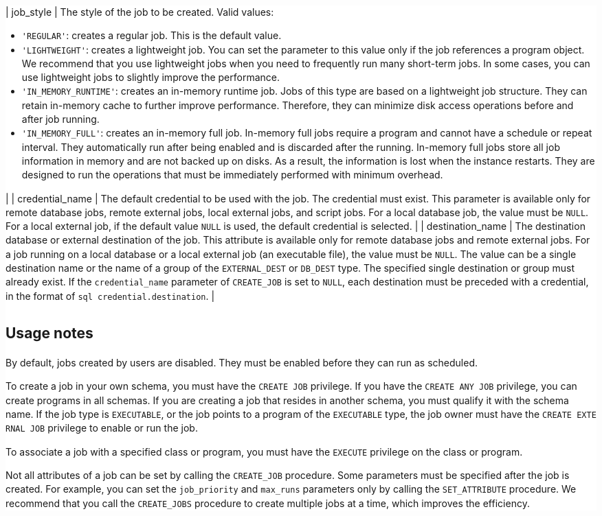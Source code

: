 | job_style | The style of the job to be created.  Valid values: <ul><li> `'REGULAR'`: creates a regular job. This is the default value.    </li><li> `'LIGHTWEIGHT'`: creates a lightweight job. You can set the parameter to this value only if the job references a program object. We recommend that you use lightweight jobs when you need to frequently run many short-term jobs. In some cases, you can use lightweight jobs to slightly improve the performance.    </li><li> `'IN_MEMORY_RUNTIME'`: creates an in-memory runtime job. Jobs of this type are based on a lightweight job structure. They can retain in-memory cache to further improve performance. Therefore, they can minimize disk access operations before and after job running.    </li><li> `'IN_MEMORY_FULL'`: creates an in-memory full job. In-memory full jobs require a program and cannot have a schedule or repeat interval. They automatically run after being enabled and is discarded after the running. In-memory full jobs store all job information in memory and are not backed up on disks. As a result, the information is lost when the instance restarts. They are designed to run the operations that must be immediately performed with minimum overhead.  </li></ul> |
| credential_name | The default credential to be used with the job. The credential must exist. This parameter is available only for remote database jobs, remote external jobs, local external jobs, and script jobs.  For a local database job, the value must be `NULL`. For a local external job, if the default value `NULL` is used, the default credential is selected.  |
| destination_name | The destination database or external destination of the job. This attribute is available only for remote database jobs and remote external jobs. For a job running on a local database or a local external job (an executable file), the value must be `NULL`. The value can be a single destination name or the name of a group of the `EXTERNAL_DEST` or `DB_DEST` type. The specified single destination or group must already exist. If the `credential_name` parameter of `CREATE_JOB` is set to `NULL`, each destination must be preceded with a credential, in the format of ```sql credential.destination```. |



## Usage notes

By default, jobs created by users are disabled. They must be enabled before they can run as scheduled.

To create a job in your own schema, you must have the `CREATE JOB` privilege. If you have the `CREATE ANY JOB` privilege, you can create programs in all schemas. If you are creating a job that resides in another schema, you must qualify it with the schema name. If the job type is `EXECUTABLE`, or the job points to a program of the `EXECUTABLE` type, the job owner must have the `CREATE EXTERNAL JOB` privilege to enable or run the job.

To associate a job with a specified class or program, you must have the `EXECUTE` privilege on the class or program.

Not all attributes of a job can be set by calling the `CREATE_JOB` procedure. Some parameters must be specified after the job is created. For example, you can set the `job_priority` and `max_runs` parameters only by calling the `SET_ATTRIBUTE` procedure. We recommend that you call the `CREATE_JOBS` procedure to create multiple jobs at a time, which improves the efficiency.